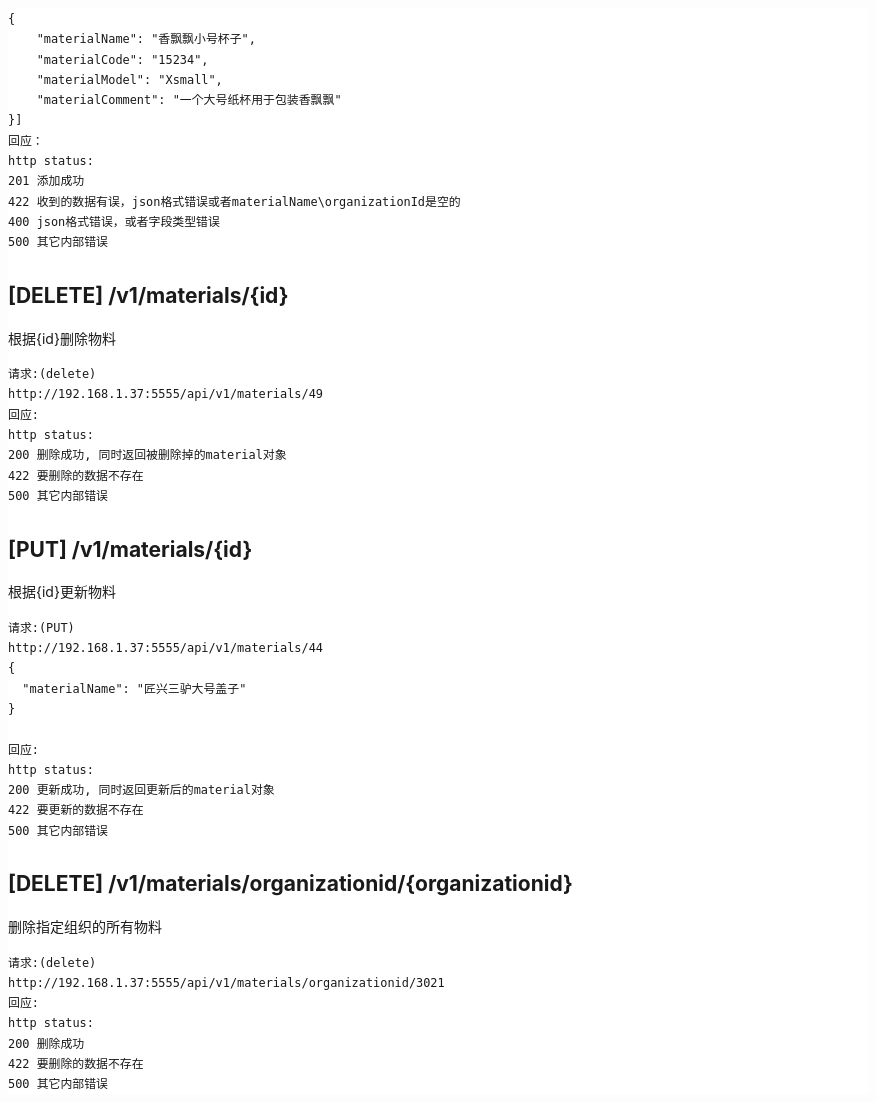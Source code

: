     {
        "materialName": "香飘飘小号杯子",
        "materialCode": "15234",
        "materialModel": "Xsmall",
        "materialComment": "一个大号纸杯用于包装香飘飘"
    }]
    回应：
    http status:
    201 添加成功
    422 收到的数据有误，json格式错误或者materialName\organizationId是空的
    400 json格式错误，或者字段类型错误
    500 其它内部错误



## [DELETE] /v1/materials/{id}
根据{id}删除物料

    请求:(delete)
    http://192.168.1.37:5555/api/v1/materials/49
    回应:
    http status:
    200 删除成功, 同时返回被删除掉的material对象
    422 要删除的数据不存在
    500 其它内部错误

## [PUT] /v1/materials/{id}
根据{id}更新物料

    请求:(PUT)
    http://192.168.1.37:5555/api/v1/materials/44
    {
      "materialName": "匠兴三驴大号盖子"
    }

    回应:
    http status:
    200 更新成功, 同时返回更新后的material对象
    422 要更新的数据不存在
    500 其它内部错误

## [DELETE] /v1/materials/organizationid/{organizationid}
删除指定组织的所有物料

    请求:(delete)
    http://192.168.1.37:5555/api/v1/materials/organizationid/3021
    回应:
    http status:
    200 删除成功
    422 要删除的数据不存在
    500 其它内部错误